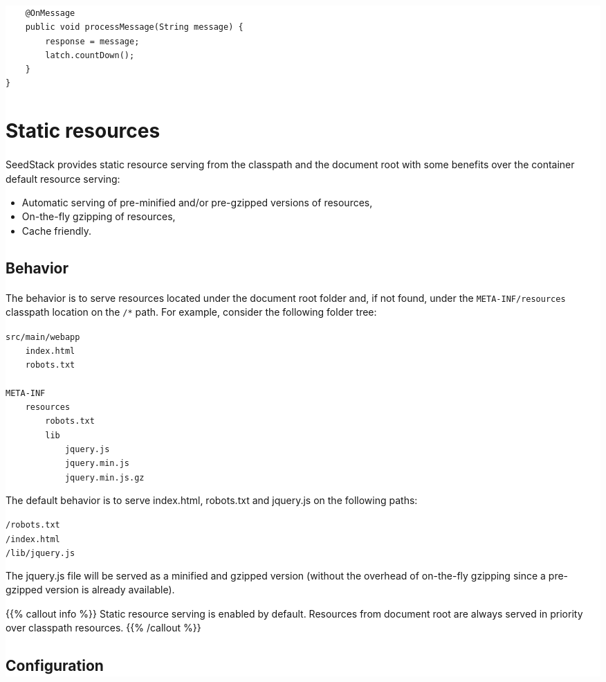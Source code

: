         @OnMessage
        public void processMessage(String message) {
            response = message;
            latch.countDown();
        }
    }

# Static resources

SeedStack provides static resource serving from the classpath and the document root with some benefits over the container 
default resource serving:

* Automatic serving of pre-minified and/or pre-gzipped versions of resources,
* On-the-fly gzipping of resources,
* Cache friendly.

## Behavior

The behavior is to serve resources located under the document root folder and, if not found, under the `META-INF/resources` 
classpath location on the `/*` path. For example, consider the following folder tree:

    src/main/webapp
        index.html
        robots.txt
            
    META-INF
        resources
            robots.txt
            lib
                jquery.js
                jquery.min.js
                jquery.min.js.gz
                    
The default behavior is to serve index.html, robots.txt and jquery.js on the following paths:

    /robots.txt
    /index.html
    /lib/jquery.js
    
The jquery.js file will be served as a minified and gzipped version (without the overhead of on-the-fly gzipping since
a pre-gzipped version is already available). 

{{% callout info %}}
Static resource serving is enabled by default. Resources from document root are always served in priority over 
classpath resources.
{{% /callout %}}

## Configuration
